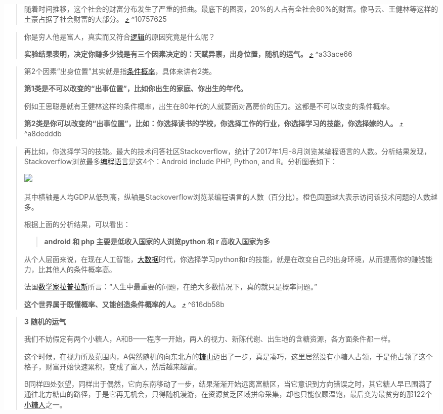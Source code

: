 > 随着时间推移，这个社会的财富分布发生了严重的扭曲。最底下的图表，20%的人占有全社会80%的财富。像马云、王健林等这样的土豪占据了社会财富的大部分。 [⤴️](https://omnivore.app/me/https-www-zhihu-com-question-319844565-answer-2338158703-18b651add27#10757625-5383-48d6-b987-f28805fe7f48)  ^10757625

> 你是穷人他是富人，真实而又符合[逻辑](https://www.zhihu.com/search?q=%E9%80%BB%E8%BE%91&search%5Fsource=Entity&hybrid%5Fsearch%5Fsource=Entity&hybrid%5Fsearch%5Fextra=%7B%22sourceType%22%3A%22answer%22%2C%22sourceId%22%3A2338158703%7D)的原因究竟是什么呢？
> 
> **实验结果表明，决定你赚多少钱是有三个因素决定的：天赋异禀，出身位置，随机的运气。** [⤴️](https://omnivore.app/me/https-www-zhihu-com-question-319844565-answer-2338158703-18b651add27#a33ace66-b48f-452b-b4fa-cbd9b4d2ec3b)  ^a33ace66

> 第2个因素“出身位置”其实就是指[条件概率](https://www.zhihu.com/search?q=%E6%9D%A1%E4%BB%B6%E6%A6%82%E7%8E%87&search%5Fsource=Entity&hybrid%5Fsearch%5Fsource=Entity&hybrid%5Fsearch%5Fextra=%7B%22sourceType%22%3A%22answer%22%2C%22sourceId%22%3A728908362%7D)，具体来讲有2类。
> 
> **第1类是不可以改变的“出事位置”，比如你出生的家庭、你出生的年代。**
> 
> 例如王思聪是就有王健林这样的条件概率，出生在80年代的人就要面对高房价的压力。这都是不可以改变的条件概率。
> 
> **第2类是你可以改变的“出事位置”，比如：你选择读书的学校，你选择工作的行业，你选择学习的技能，你选择嫁的人。** [⤴️](https://omnivore.app/me/https-www-zhihu-com-question-319844565-answer-2338158703-18b651add27#a8dedddb-f6ff-48c3-aa4d-496525ad6fad)  ^a8dedddb

> 再比如，你选择学习的技能。最大的技术问答社区Stackoverflow，统计了2017年1月-8月浏览某编程语言的人数。分析结果发现，Stackoverflow浏览最多[编程语言](https://www.zhihu.com/search?q=%E7%BC%96%E7%A8%8B%E8%AF%AD%E8%A8%80&search%5Fsource=Entity&hybrid%5Fsearch%5Fsource=Entity&hybrid%5Fsearch%5Fextra=%7B%22sourceType%22%3A%22answer%22%2C%22sourceId%22%3A2338158703%7D)是这4个：Android include PHP, Python, and R。分析图表如下：
> 
> ![](https://proxy-prod.omnivore-image-cache.app/1024x1024,sd0Rms3JO0Wt4cVPnLnuSEM33JkFSbNeJCj40lPxti6I/https://picx.zhimg.com/50/v2-5640be0e31c66d0f9030c7ac3fa59922_720w.jpg?source=2c26e567)
> 
> 其中横轴是人均GDP从低到高，纵轴是Stackoverflow浏览某编程语言的人数（百分比）。橙色圆圈越大表示访问该技术问题的人数越多。
> 
> 根据上面的分析结果，可以看出：
> 
> > **android 和 php 主要是低收入国家的人浏览python 和 r 高收入国家为多**
> 
> 从个人层面来说，在现在人工智能，[大数据](https://www.zhihu.com/search?q=%E5%A4%A7%E6%95%B0%E6%8D%AE&search%5Fsource=Entity&hybrid%5Fsearch%5Fsource=Entity&hybrid%5Fsearch%5Fextra=%7B%22sourceType%22%3A%22answer%22%2C%22sourceId%22%3A2338158703%7D)时代，你选择学习python和r的技能，就是在改变自己的出身环境，从而提高你的赚钱能力，比其他人的条件概率高。
> 
> 法国[数学家](https://www.zhihu.com/search?q=%E6%95%B0%E5%AD%A6%E5%AE%B6&search%5Fsource=Entity&hybrid%5Fsearch%5Fsource=Entity&hybrid%5Fsearch%5Fextra=%7B%22sourceType%22%3A%22answer%22%2C%22sourceId%22%3A2338158703%7D)[拉普拉斯](https://www.zhihu.com/search?q=%E6%8B%89%E6%99%AE%E6%8B%89%E6%96%AF&search%5Fsource=Entity&hybrid%5Fsearch%5Fsource=Entity&hybrid%5Fsearch%5Fextra=%7B%22sourceType%22%3A%22answer%22%2C%22sourceId%22%3A728908362%7D)所言：“人生中最重要的问题，在绝大多数情况下，真的就只是概率问题。”
> 
> **这个世界属于既懂概率、又能创造条件概率的人。** [⤴️](https://omnivore.app/me/https-www-zhihu-com-question-319844565-answer-2338158703-18b651add27#616db58b-93ba-4c30-b1cc-2630d8eda127)  ^616db58b

> **3 随机的运气**
> 
> 我们不妨假定有两个小糖人，A和B——程序一开始，两人的视力、新陈代谢、出生地的含糖资源，各方面条件都一样。
> 
> 这个时候，在视力所及范围内，A偶然随机的向东北方的[糖山](https://www.zhihu.com/search?q=%E7%B3%96%E5%B1%B1&search%5Fsource=Entity&hybrid%5Fsearch%5Fsource=Entity&hybrid%5Fsearch%5Fextra=%7B%22sourceType%22%3A%22answer%22%2C%22sourceId%22%3A2338158703%7D)迈出了一步，真是凑巧，这里居然没有小糖人占领，于是他占领了这个格子，财富开始快速累积，变成了富人，然后越来越富。
> 
> B同样四处张望，同样出于偶然，它向东南移动了一步，结果渐渐开始远离富糖区，当它意识到方向错误之时，其它糖人早已围满了通往北方糖山的路径，于是它再无机会，只得随机漫游，在资源贫乏区域拼命采集，却也只能仅顾温饱，最后变为最贫穷的那122个[小糖人](https://www.zhihu.com/search?q=%E5%B0%8F%E7%B3%96%E4%BA%BA&search%5Fsource=Entity&hybrid%5Fsearch%5Fsource=Entity&hybrid%5Fsearch%5Fextra=%7B%22sourceType%22%3A%22answer%22%2C%22sourceId%22%3A2338158703%7D)之一。
> 